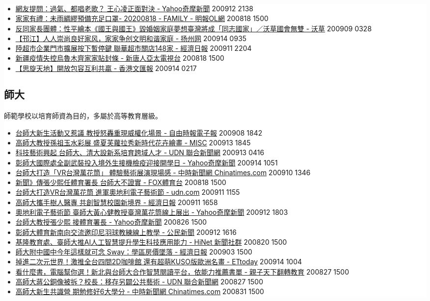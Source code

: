 - [網友提問：過氣、都唱老歌？ 王心凌正面對決 - Yahoo奇摩新聞](https://tw.news.yahoo.com/%E7%B2%89%E7%B5%B2%E6%8F%90%E5%95%8F-%E9%81%8E%E6%B0%A3-%E9%83%BD%E5%94%B1%E8%80%81%E6%AD%8C-%E7%8E%8B%E5%BF%83%E5%87%8C%E6%AD%A3%E9%9D%A2%E5%B0%8D%E6%B1%BA-094316665.html "網友提問：過氣、都唱老歌？ 王心凌正面對決 - Yahoo奇摩新聞") 200912 2138
- [家家有禮：未雨綢繆預備充足口罩- 20200818 - FAMILY - 明報OL網](https://ol.mingpao.com/ldy/family/parentchild/20200818/1597689771416/%E5%AE%B6%E5%AE%B6%E6%9C%89%E7%A6%AE-%E6%9C%AA%E9%9B%A8%E7%B6%A2%E7%B9%86-%E9%A0%90%E5%82%99%E5%85%85%E8%B6%B3%E5%8F%A3%E7%BD%A9 "家家有禮：未雨綢繆預備充足口罩- 20200818 - FAMILY - 明報OL網") 200818 1500
- [反同家長團體：性平繪本《國王與國王》毀婚姻家庭夢想臺灣將成「同志國家」／沃草國會無雙 - 沃草](https://musou.watchout.tw/read/0atpR38FUB6DrCnrLZmo "反同家長團體：性平繪本《國王與國王》毀婚姻家庭夢想臺灣將成「同志國家」／沃草國會無雙 - 沃草") 200909 0328
- [【邗江】人人崇尚良好家风，家家争创文明和谐家庭 - 扬州网](http://www.yznews.com.cn/xsqpd/2020-09/14/content_7177034.htm "【邗江】人人崇尚良好家风，家家争创文明和谐家庭 - 扬州网") 200914 0935
- [陸超市企業門市擴展按下暫停鍵 聯華超市關店148家 - 經濟日報](https://money.udn.com/money/story/5604/4853613 "陸超市企業門市擴展按下暫停鍵 聯華超市關店148家 - 經濟日報") 200911 2204
- [新疆疫情失控烏魯木齊家家貼封條 - 新唐人亞太電視台](https://www.ntdtv.com.tw/b5/20200731/video/276904.html?%E6%96%B0%E7%96%86%E7%96%AB%E6%83%85%E5%A4%B1%E6%8E%A7%20%E7%83%8F%E9%AD%AF%E6%9C%A8%E9%BD%8A%E5%AE%B6%E5%AE%B6%E8%B2%BC%E5%B0%81%E6%A2%9D "新疆疫情失控烏魯木齊家家貼封條 - 新唐人亞太電視台") 200818 1500
- [【思旋天地】開放包容互利共贏 - 香港文匯報](http://paper.wenweipo.com/2020/09/14/CF2009140003.htm "【思旋天地】開放包容互利共贏 - 香港文匯報") 200914 0217

## 師大

師範學校以培育師資為目的，多屬於高等教育層級。
- [台師大新生活動又惹議 教授怒轟重現威權化場景 - 自由時報電子報](https://news.ltn.com.tw/news/life/breakingnews/3285600 "台師大新生活動又惹議 教授怒轟重現威權化場景 - 自由時報電子報") 200908 1842
- [高師大教授孫祖玉水彩展 盛夏芙蘿拉秀新時代花卉繪畫 - MISC](https://udn.com/news/story/6928/4857253 "高師大教授孫祖玉水彩展 盛夏芙蘿拉秀新時代花卉繪畫 - MISC") 200913 1845
- [科技藝術興起 台師大、清大設新系培育跨域人才 - UDN 聯合新聞網](https://udn.com/news/story/6928/4856281 "科技藝術興起 台師大、清大設新系培育跨域人才 - UDN 聯合新聞網") 200913 0416
- [彰師大國際處全副武裝投入境外生接機檢疫迎接開學日 - Yahoo奇摩新聞](https://tw.news.yahoo.com/%E5%BD%B0%E5%B8%AB%E5%A4%A7%E5%9C%8B%E9%9A%9B%E8%99%95%E5%85%A8%E5%89%AF%E6%AD%A6%E8%A3%9D%E6%8A%95%E5%85%A5%E5%A2%83%E5%A4%96%E7%94%9F%E6%8E%A5%E6%A9%9F%E6%AA%A2%E7%96%AB%E8%BF%8E%E6%8E%A5%E9%96%8B%E5%AD%B8%E6%97%A5-025153910.html "彰師大國際處全副武裝投入境外生接機檢疫迎接開學日 - Yahoo奇摩新聞") 200914 1051
- [台師大打造「VR台灣萬花筒」 體驗藝術展演現場感 - 中時新聞網 Chinatimes.com](https://www.chinatimes.com/realtimenews/20200910003155-260405 "台師大打造「VR台灣萬花筒」 體驗藝術展演現場感 - 中時新聞網 Chinatimes.com") 200910 1346
- [新聞》傳張少熙任體育署長 台師大不證實 - FOX體育台](https://www.foxsports.com.tw/other-sports/939182/%E6%96%B0%E8%81%9E%E3%80%8B%E5%82%B3%E5%BC%B5%E5%B0%91%E7%86%99%E4%BB%BB%E9%AB%94%E8%82%B2%E7%BD%B2%E9%95%B7-%E5%8F%B0%E5%B8%AB%E5%A4%A7%E4%B8%8D%E8%AD%89%E5%AF%A6/ "新聞》傳張少熙任體育署長 台師大不證實 - FOX體育台") 200818 1500
- [台師大打造VR台灣萬花筒 進軍奧地利電子藝術節 - udn.com](https://udn.com/news/story/6928/4852117 "台師大打造VR台灣萬花筒 進軍奧地利電子藝術節 - udn.com") 200911 1155
- [高師大攜手樹人醫專 共創智慧校園新境界 - 經濟日報](https://money.udn.com/money/story/5723/4853020 "高師大攜手樹人醫專 共創智慧校園新境界 - 經濟日報") 200911 1658
- [奧地利電子藝術節 臺師大黃心健教授臺灣萬花筒線上展出 - Yahoo奇摩新聞](https://tw.news.yahoo.com/%E5%A5%A7%E5%9C%B0%E5%88%A9%E9%9B%BB%E5%AD%90%E8%97%9D%E8%A1%93%E7%AF%80-%E8%87%BA%E5%B8%AB%E5%A4%A7%E9%BB%83%E5%BF%83%E5%81%A5%E6%95%99%E6%8E%88%E8%87%BA%E7%81%A3%E8%90%AC%E8%8A%B1%E7%AD%92%E7%B7%9A%E4%B8%8A%E5%B1%95%E5%87%BA-100357724.html "奧地利電子藝術節 臺師大黃心健教授臺灣萬花筒線上展出 - Yahoo奇摩新聞") 200912 1803
- [台師大教授張少熙 接體育署長 - Yahoo奇摩新聞](https://tw.news.yahoo.com/%E5%8F%B0%E5%B8%AB%E5%A4%A7%E6%95%99%E6%8E%88%E5%BC%B5%E5%B0%91%E7%86%99-%E6%8E%A5%E9%AB%94%E8%82%B2%E7%BD%B2%E9%95%B7-084916267.html "台師大教授張少熙 接體育署長 - Yahoo奇摩新聞") 200826 1500
- [彰師大體育新南向交流邀印尼羽球教練線上教學 - 公民新聞](https://www.peopo.org/news/482364 "彰師大體育新南向交流邀印尼羽球教練線上教學 - 公民新聞") 200912 1616
- [基隆教育處、臺師大推AI人工智慧提升學生科技應用能力 - HiNet 新聞社群](https://times.hinet.net/news/23019417 "基隆教育處、臺師大推AI人工智慧提升學生科技應用能力 - HiNet 新聞社群") 200820 1500
- [師大附中國中今年這樣就可念 Sway：學區房價墜落 - 經濟日報](https://money.udn.com/money/story/5621/4831148 "師大附中國中今年這樣就可念 Sway：學區房價墜落 - 經濟日報") 200903 1500
- [掉進二次元世界！激推全台四間2D咖啡館 還有超萌KUSO版歐洲名畫 - ETtoday](https://travel.ettoday.net/article/1803933.htm "掉進二次元世界！激推全台四間2D咖啡館 還有超萌KUSO版歐洲名畫 - ETtoday") 200914 1004
- [看什麼書，電腦幫你選！新北與台師大合作智慧閱讀平台，依能力推薦書單 - 親子天下翻轉教育](https://flipedu.parenting.com.tw/article/6101 "看什麼書，電腦幫你選！新北與台師大合作智慧閱讀平台，依能力推薦書單 - 親子天下翻轉教育") 200827 1500
- [高師大蔣公銅像被拆？校長：移存另闢公共藝術 - UDN 聯合新聞網](https://udn.com/news/story/6928/4814881 "高師大蔣公銅像被拆？校長：移存另闢公共藝術 - UDN 聯合新聞網") 200827 1500
- [高師大新生共識營 期勉修好6大學分 - 中時新聞網 Chinatimes.com](https://www.chinatimes.com/realtimenews/20200831003539-260421 "高師大新生共識營 期勉修好6大學分 - 中時新聞網 Chinatimes.com") 200831 1500